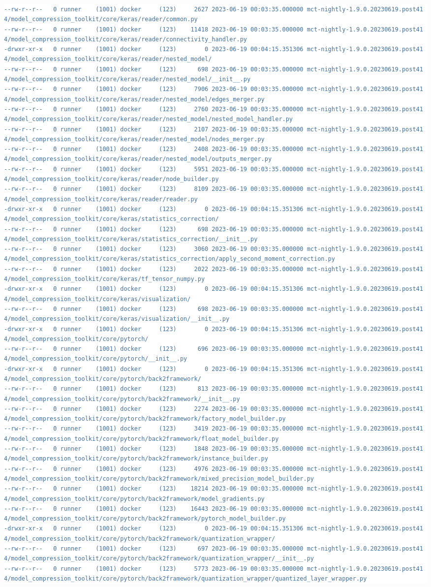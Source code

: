 ```diff
--rw-r--r--   0 runner    (1001) docker     (123)     2627 2023-06-19 00:03:35.000000 mct-nightly-1.9.0.20230619.post414/model_compression_toolkit/core/keras/reader/common.py
--rw-r--r--   0 runner    (1001) docker     (123)    11418 2023-06-19 00:03:35.000000 mct-nightly-1.9.0.20230619.post414/model_compression_toolkit/core/keras/reader/connectivity_handler.py
-drwxr-xr-x   0 runner    (1001) docker     (123)        0 2023-06-19 00:04:15.351306 mct-nightly-1.9.0.20230619.post414/model_compression_toolkit/core/keras/reader/nested_model/
--rw-r--r--   0 runner    (1001) docker     (123)      698 2023-06-19 00:03:35.000000 mct-nightly-1.9.0.20230619.post414/model_compression_toolkit/core/keras/reader/nested_model/__init__.py
--rw-r--r--   0 runner    (1001) docker     (123)     7906 2023-06-19 00:03:35.000000 mct-nightly-1.9.0.20230619.post414/model_compression_toolkit/core/keras/reader/nested_model/edges_merger.py
--rw-r--r--   0 runner    (1001) docker     (123)     2760 2023-06-19 00:03:35.000000 mct-nightly-1.9.0.20230619.post414/model_compression_toolkit/core/keras/reader/nested_model/nested_model_handler.py
--rw-r--r--   0 runner    (1001) docker     (123)     2107 2023-06-19 00:03:35.000000 mct-nightly-1.9.0.20230619.post414/model_compression_toolkit/core/keras/reader/nested_model/nodes_merger.py
--rw-r--r--   0 runner    (1001) docker     (123)     2408 2023-06-19 00:03:35.000000 mct-nightly-1.9.0.20230619.post414/model_compression_toolkit/core/keras/reader/nested_model/outputs_merger.py
--rw-r--r--   0 runner    (1001) docker     (123)     5951 2023-06-19 00:03:35.000000 mct-nightly-1.9.0.20230619.post414/model_compression_toolkit/core/keras/reader/node_builder.py
--rw-r--r--   0 runner    (1001) docker     (123)     8109 2023-06-19 00:03:35.000000 mct-nightly-1.9.0.20230619.post414/model_compression_toolkit/core/keras/reader/reader.py
-drwxr-xr-x   0 runner    (1001) docker     (123)        0 2023-06-19 00:04:15.351306 mct-nightly-1.9.0.20230619.post414/model_compression_toolkit/core/keras/statistics_correction/
--rw-r--r--   0 runner    (1001) docker     (123)      698 2023-06-19 00:03:35.000000 mct-nightly-1.9.0.20230619.post414/model_compression_toolkit/core/keras/statistics_correction/__init__.py
--rw-r--r--   0 runner    (1001) docker     (123)     3060 2023-06-19 00:03:35.000000 mct-nightly-1.9.0.20230619.post414/model_compression_toolkit/core/keras/statistics_correction/apply_second_moment_correction.py
--rw-r--r--   0 runner    (1001) docker     (123)     2022 2023-06-19 00:03:35.000000 mct-nightly-1.9.0.20230619.post414/model_compression_toolkit/core/keras/tf_tensor_numpy.py
-drwxr-xr-x   0 runner    (1001) docker     (123)        0 2023-06-19 00:04:15.351306 mct-nightly-1.9.0.20230619.post414/model_compression_toolkit/core/keras/visualization/
--rw-r--r--   0 runner    (1001) docker     (123)      698 2023-06-19 00:03:35.000000 mct-nightly-1.9.0.20230619.post414/model_compression_toolkit/core/keras/visualization/__init__.py
-drwxr-xr-x   0 runner    (1001) docker     (123)        0 2023-06-19 00:04:15.351306 mct-nightly-1.9.0.20230619.post414/model_compression_toolkit/core/pytorch/
--rw-r--r--   0 runner    (1001) docker     (123)      696 2023-06-19 00:03:35.000000 mct-nightly-1.9.0.20230619.post414/model_compression_toolkit/core/pytorch/__init__.py
-drwxr-xr-x   0 runner    (1001) docker     (123)        0 2023-06-19 00:04:15.351306 mct-nightly-1.9.0.20230619.post414/model_compression_toolkit/core/pytorch/back2framework/
--rw-r--r--   0 runner    (1001) docker     (123)      813 2023-06-19 00:03:35.000000 mct-nightly-1.9.0.20230619.post414/model_compression_toolkit/core/pytorch/back2framework/__init__.py
--rw-r--r--   0 runner    (1001) docker     (123)     2274 2023-06-19 00:03:35.000000 mct-nightly-1.9.0.20230619.post414/model_compression_toolkit/core/pytorch/back2framework/factory_model_builder.py
--rw-r--r--   0 runner    (1001) docker     (123)     3419 2023-06-19 00:03:35.000000 mct-nightly-1.9.0.20230619.post414/model_compression_toolkit/core/pytorch/back2framework/float_model_builder.py
--rw-r--r--   0 runner    (1001) docker     (123)     1848 2023-06-19 00:03:35.000000 mct-nightly-1.9.0.20230619.post414/model_compression_toolkit/core/pytorch/back2framework/instance_builder.py
--rw-r--r--   0 runner    (1001) docker     (123)     4976 2023-06-19 00:03:35.000000 mct-nightly-1.9.0.20230619.post414/model_compression_toolkit/core/pytorch/back2framework/mixed_precision_model_builder.py
--rw-r--r--   0 runner    (1001) docker     (123)    18214 2023-06-19 00:03:35.000000 mct-nightly-1.9.0.20230619.post414/model_compression_toolkit/core/pytorch/back2framework/model_gradients.py
--rw-r--r--   0 runner    (1001) docker     (123)    16443 2023-06-19 00:03:35.000000 mct-nightly-1.9.0.20230619.post414/model_compression_toolkit/core/pytorch/back2framework/pytorch_model_builder.py
-drwxr-xr-x   0 runner    (1001) docker     (123)        0 2023-06-19 00:04:15.351306 mct-nightly-1.9.0.20230619.post414/model_compression_toolkit/core/pytorch/back2framework/quantization_wrapper/
--rw-r--r--   0 runner    (1001) docker     (123)      697 2023-06-19 00:03:35.000000 mct-nightly-1.9.0.20230619.post414/model_compression_toolkit/core/pytorch/back2framework/quantization_wrapper/__init__.py
--rw-r--r--   0 runner    (1001) docker     (123)     5773 2023-06-19 00:03:35.000000 mct-nightly-1.9.0.20230619.post414/model_compression_toolkit/core/pytorch/back2framework/quantization_wrapper/quantized_layer_wrapper.py
```